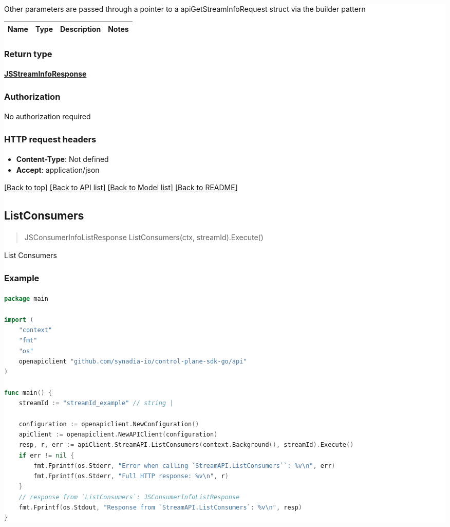 Other parameters are passed through a pointer to a apiGetStreamInfoRequest struct via the builder pattern


Name | Type | Description  | Notes
------------- | ------------- | ------------- | -------------


### Return type

[**JSStreamInfoResponse**](JSStreamInfoResponse.md)

### Authorization

No authorization required

### HTTP request headers

- **Content-Type**: Not defined
- **Accept**: application/json

[[Back to top]](#) [[Back to API list]](../README.md#documentation-for-api-endpoints)
[[Back to Model list]](../README.md#documentation-for-models)
[[Back to README]](../README.md)


## ListConsumers

> JSConsumerInfoListResponse ListConsumers(ctx, streamId).Execute()

List Consumers



### Example

```go
package main

import (
    "context"
    "fmt"
    "os"
    openapiclient "github.com/synadia-io/control-plane-sdk-go/api"
)

func main() {
    streamId := "streamId_example" // string | 

    configuration := openapiclient.NewConfiguration()
    apiClient := openapiclient.NewAPIClient(configuration)
    resp, r, err := apiClient.StreamAPI.ListConsumers(context.Background(), streamId).Execute()
    if err != nil {
        fmt.Fprintf(os.Stderr, "Error when calling `StreamAPI.ListConsumers``: %v\n", err)
        fmt.Fprintf(os.Stderr, "Full HTTP response: %v\n", r)
    }
    // response from `ListConsumers`: JSConsumerInfoListResponse
    fmt.Fprintf(os.Stdout, "Response from `StreamAPI.ListConsumers`: %v\n", resp)
}
```
